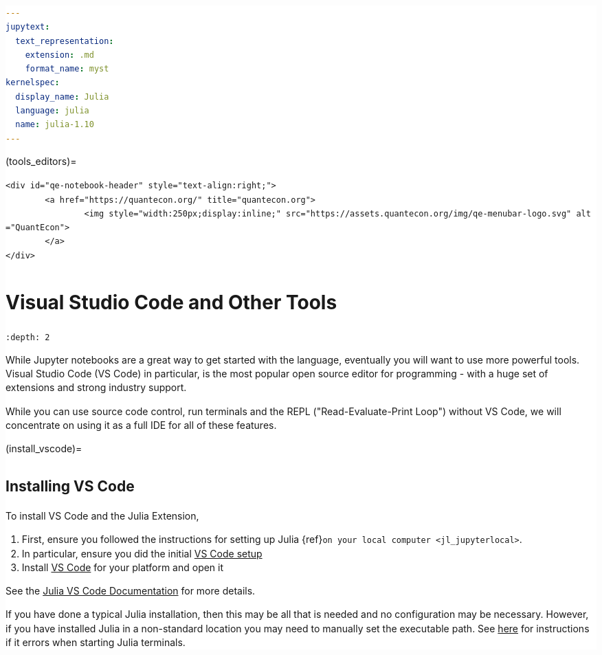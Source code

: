 ```yaml
---
jupytext:
  text_representation:
    extension: .md
    format_name: myst
kernelspec:
  display_name: Julia
  language: julia
  name: julia-1.10
---
```


(tools_editors)=
```{raw} html
<div id="qe-notebook-header" style="text-align:right;">
        <a href="https://quantecon.org/" title="quantecon.org">
                <img style="width:250px;display:inline;" src="https://assets.quantecon.org/img/qe-menubar-logo.svg" alt="QuantEcon">
        </a>
</div>
```

# Visual Studio Code and Other Tools

```{contents} Contents
:depth: 2
```

While Jupyter notebooks are a great way to get started with the language, eventually you will want to use more powerful tools.  Visual Studio Code (VS Code) in particular, is the most popular open source editor for programming - with a huge set of extensions and strong industry support.

While you can use source code control, run terminals and the REPL ("Read-Evaluate-Print Loop") without VS Code, we will concentrate on using it as a full IDE for all of these features.

(install_vscode)=
## Installing VS Code

To install VS Code and the Julia Extension,

1. First, ensure you followed the instructions for setting up Julia {ref}`on your local computer <jl_jupyterlocal>`.
2. In particular, ensure you did the initial [VS Code setup](initial_vscode_setup)
3. Install [VS Code](https://code.visualstudio.com/) for your platform and open it

See the [Julia VS Code Documentation](https://www.julia-vscode.org/docs/dev/gettingstarted/#Installation-and-Configuration-1) for more details.

If you have done a typical Julia installation, then this may be all that is needed and no configuration may be necessary.  However, if you have installed Julia in a non-standard location you may need to manually set the executable path.  See [here](https://www.julia-vscode.org/docs/dev/gettingstarted/#Configuring-the-Julia-extension-1) for instructions if it errors when starting Julia terminals.
